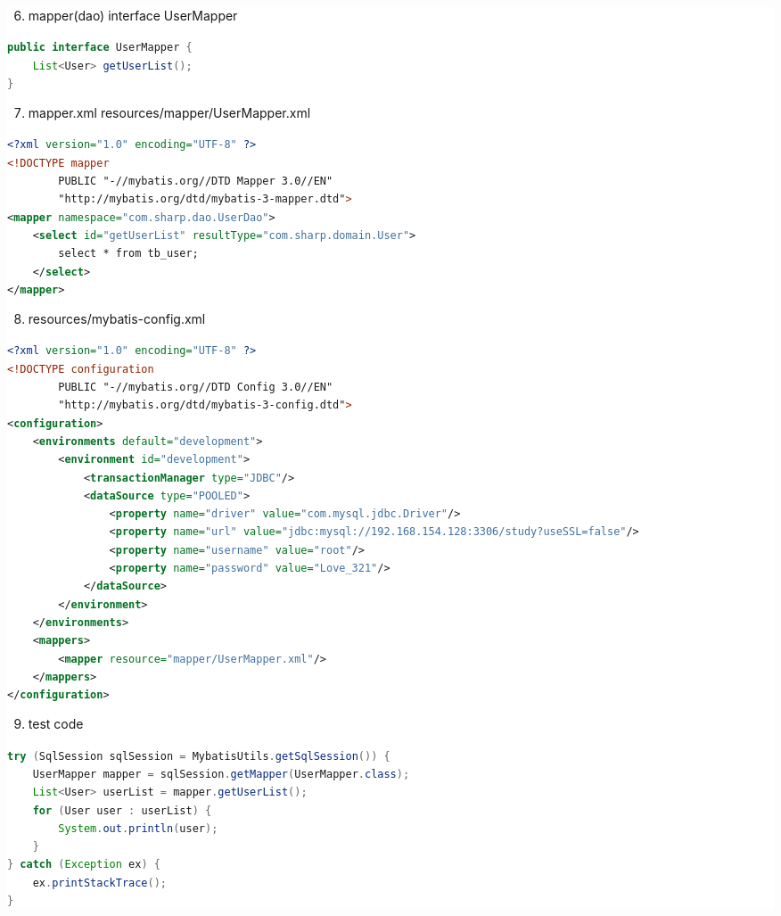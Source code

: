 6. mapper(dao) interface
UserMapper
```java
public interface UserMapper {
    List<User> getUserList();
}
```
7. mapper.xml resources/mapper/UserMapper.xml
```xml
<?xml version="1.0" encoding="UTF-8" ?>
<!DOCTYPE mapper
        PUBLIC "-//mybatis.org//DTD Mapper 3.0//EN"
        "http://mybatis.org/dtd/mybatis-3-mapper.dtd">
<mapper namespace="com.sharp.dao.UserDao">
    <select id="getUserList" resultType="com.sharp.domain.User">
        select * from tb_user;
    </select>
</mapper>
```

8. resources/mybatis-config.xml
```xml
<?xml version="1.0" encoding="UTF-8" ?>
<!DOCTYPE configuration
        PUBLIC "-//mybatis.org//DTD Config 3.0//EN"
        "http://mybatis.org/dtd/mybatis-3-config.dtd">
<configuration>
    <environments default="development">
        <environment id="development">
            <transactionManager type="JDBC"/>
            <dataSource type="POOLED">
                <property name="driver" value="com.mysql.jdbc.Driver"/>
                <property name="url" value="jdbc:mysql://192.168.154.128:3306/study?useSSL=false"/>
                <property name="username" value="root"/>
                <property name="password" value="Love_321"/>
            </dataSource>
        </environment>
    </environments>
    <mappers>
        <mapper resource="mapper/UserMapper.xml"/>
    </mappers>
</configuration>
```

9. test code
```java
try (SqlSession sqlSession = MybatisUtils.getSqlSession()) {
    UserMapper mapper = sqlSession.getMapper(UserMapper.class);
    List<User> userList = mapper.getUserList();
    for (User user : userList) {
        System.out.println(user);
    }
} catch (Exception ex) {
    ex.printStackTrace();
}
```
